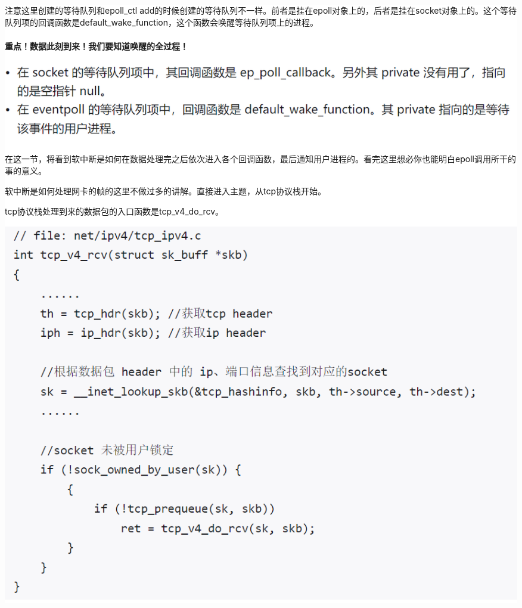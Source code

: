 
注意这里创建的等待队列和epoll_ctl add的时候创建的等待队列不一样。前者是挂在epoll对象上的，后者是挂在socket对象上的。这个等待队列项的回调函数是default_wake_function，这个函数会唤醒等待队列项上的进程。

#### 重点！数据此刻到来！我们要知道唤醒的全过程！

![alt text](assets/img/2024-12-26八股文--项目/image-9.png)

在这一节，将看到软中断是如何在数据处理完之后依次进入各个回调函数，最后通知用户进程的。看完这里想必你也能明白epoll调用所干的事的意义。

软中断是如何处理网卡的帧的这里不做过多的讲解。直接进入主题，从tcp协议栈开始。

tcp协议栈处理到来的数据包的入口函数是tcp_v4_do_rcv。

![alt text](assets/img/2024-12-26八股文--项目/image-10.png)
